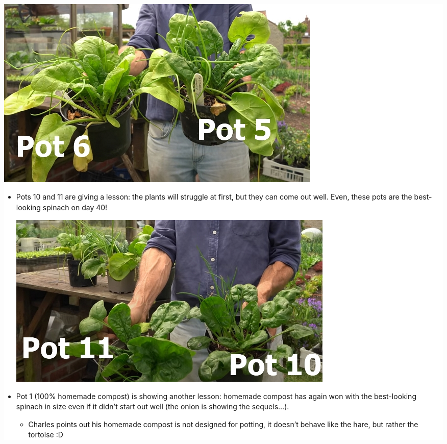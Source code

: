   ![Pot 5 versus pot 6, with a stronger pot 5](images/day-40-pot5-vs-pot6.jpg 'Credits: image taken from Charles Dowding’s vlog')

- Pots 10 and 11 are giving a lesson: the plants will struggle at first, but they can come out well. Even, these pots are the best-looking spinach on day 40!

  ![Spinach is looking strong in pots 10 and 11](images/day-40-pot10-vs-pot11.jpg 'Credits: image taken from Charles Dowding’s vlog')

- Pot 1 (100% homemade compost) is showing another lesson: homemade compost has again won with the best-looking spinach in size even if it didn’t start out well (the onion is showing the sequels…).

  - Charles points out his homemade compost is not designed for potting, it doesn’t behave like the hare, but rather the tortoise :D
